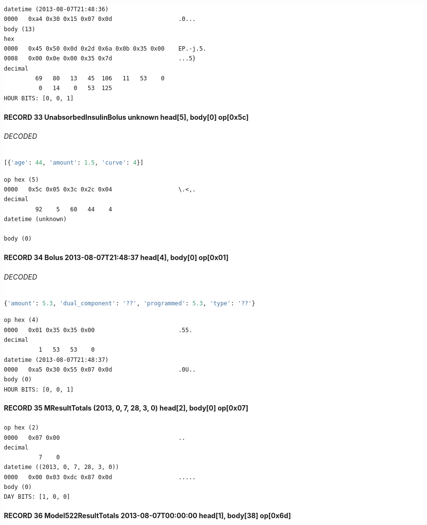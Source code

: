     datetime (2013-08-07T21:48:36)
    0000   0xa4 0x30 0x15 0x07 0x0d                   .0...
    body (13)
    hex
    0000   0x45 0x50 0x0d 0x2d 0x6a 0x0b 0x35 0x00    EP.-j.5.
    0008   0x00 0x0e 0x00 0x35 0x7d                   ...5}
    decimal
             69   80   13   45  106   11   53    0
              0   14    0   53  125
    HOUR BITS: [0, 0, 1]
#### RECORD 33 UnabsorbedInsulinBolus unknown head[5], body[0] op[0x5c]
###### DECODED
```python
[{'age': 44, 'amount': 1.5, 'curve': 4}]
```
    op hex (5)
    0000   0x5c 0x05 0x3c 0x2c 0x04                   \.<,.
    decimal
             92    5   60   44    4
    datetime (unknown)

    body (0)

#### RECORD 34 Bolus 2013-08-07T21:48:37 head[4], body[0] op[0x01]
###### DECODED
```python
{'amount': 5.3, 'dual_component': '??', 'programmed': 5.3, 'type': '??'}
```
    op hex (4)
    0000   0x01 0x35 0x35 0x00                        .55.
    decimal
              1   53   53    0
    datetime (2013-08-07T21:48:37)
    0000   0xa5 0x30 0x55 0x07 0x0d                   .0U..
    body (0)
    HOUR BITS: [0, 0, 1]
#### RECORD 35 MResultTotals (2013, 0, 7, 28, 3, 0) head[2], body[0] op[0x07]

    op hex (2)
    0000   0x07 0x00                                  ..
    decimal
              7    0
    datetime ((2013, 0, 7, 28, 3, 0))
    0000   0x00 0x03 0xdc 0x87 0x0d                   .....
    body (0)
    DAY BITS: [1, 0, 0]
#### RECORD 36 Model522ResultTotals 2013-08-07T00:00:00 head[1], body[38] op[0x6d]
